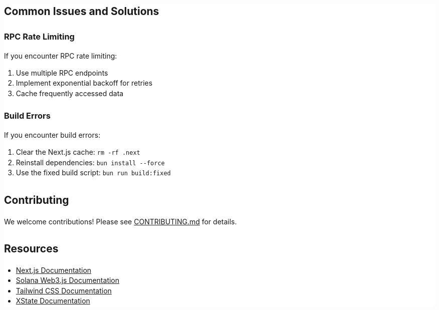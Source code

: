 ## Common Issues and Solutions

### RPC Rate Limiting

If you encounter RPC rate limiting:

1. Use multiple RPC endpoints
2. Implement exponential backoff for retries
3. Cache frequently accessed data

### Build Errors

If you encounter build errors:

1. Clear the Next.js cache: `rm -rf .next`
2. Reinstall dependencies: `bun install --force`
3. Use the fixed build script: `bun run build:fixed`

## Contributing

We welcome contributions! Please see [CONTRIBUTING.md](./CONTRIBUTING.md) for details.

## Resources

- [Next.js Documentation](https://nextjs.org/docs)
- [Solana Web3.js Documentation](https://solana-labs.github.io/solana-web3.js/)
- [Tailwind CSS Documentation](https://tailwindcss.com/docs)
- [XState Documentation](https://xstate.js.org/docs/)